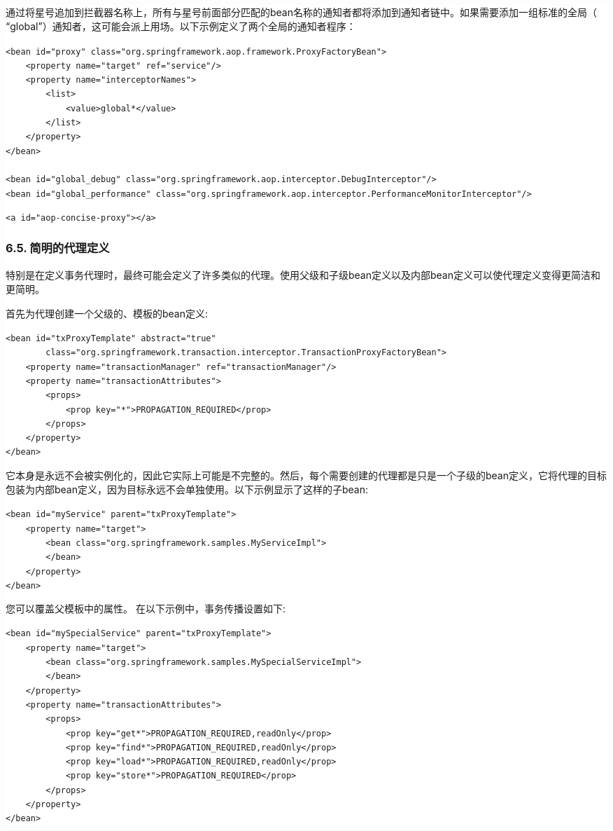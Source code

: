 通过将星号追加到拦截器名称上，所有与星号前面部分匹配的bean名称的通知者都将添加到通知者链中。如果需要添加一组标准的全局（ “global”）通知者，这可能会派上用场。以下示例定义了两个全局的通知者程序：

    <bean id="proxy" class="org.springframework.aop.framework.ProxyFactoryBean">
        <property name="target" ref="service"/>
        <property name="interceptorNames">
            <list>
                <value>global*</value>
            </list>
        </property>
    </bean>

    <bean id="global_debug" class="org.springframework.aop.interceptor.DebugInterceptor"/>
    <bean id="global_performance" class="org.springframework.aop.interceptor.PerformanceMonitorInterceptor"/>

```
<a id="aop-concise-proxy"></a>
```

### [](#aop-concise-proxy)6.5. 简明的代理定义

特别是在定义事务代理时，最终可能会定义了许多类似的代理。使用父级和子级bean定义以及内部bean定义可以使代理定义变得更简洁和更简明。

首先为代理创建一个父级的、模板的bean定义:

    <bean id="txProxyTemplate" abstract="true"
            class="org.springframework.transaction.interceptor.TransactionProxyFactoryBean">
        <property name="transactionManager" ref="transactionManager"/>
        <property name="transactionAttributes">
            <props>
                <prop key="*">PROPAGATION_REQUIRED</prop>
            </props>
        </property>
    </bean>

它本身是永远不会被实例化的，因此它实际上可能是不完整的。然后，每个需要创建的代理都是只是一个子级的bean定义，它将代理的目标包装为内部bean定义，因为目标永远不会单独使用。以下示例显示了这样的子bean:

    <bean id="myService" parent="txProxyTemplate">
        <property name="target">
            <bean class="org.springframework.samples.MyServiceImpl">
            </bean>
        </property>
    </bean>

您可以覆盖父模板中的属性。 在以下示例中，事务传播设置如下:

    <bean id="mySpecialService" parent="txProxyTemplate">
        <property name="target">
            <bean class="org.springframework.samples.MySpecialServiceImpl">
            </bean>
        </property>
        <property name="transactionAttributes">
            <props>
                <prop key="get*">PROPAGATION_REQUIRED,readOnly</prop>
                <prop key="find*">PROPAGATION_REQUIRED,readOnly</prop>
                <prop key="load*">PROPAGATION_REQUIRED,readOnly</prop>
                <prop key="store*">PROPAGATION_REQUIRED</prop>
            </props>
        </property>
    </bean>
